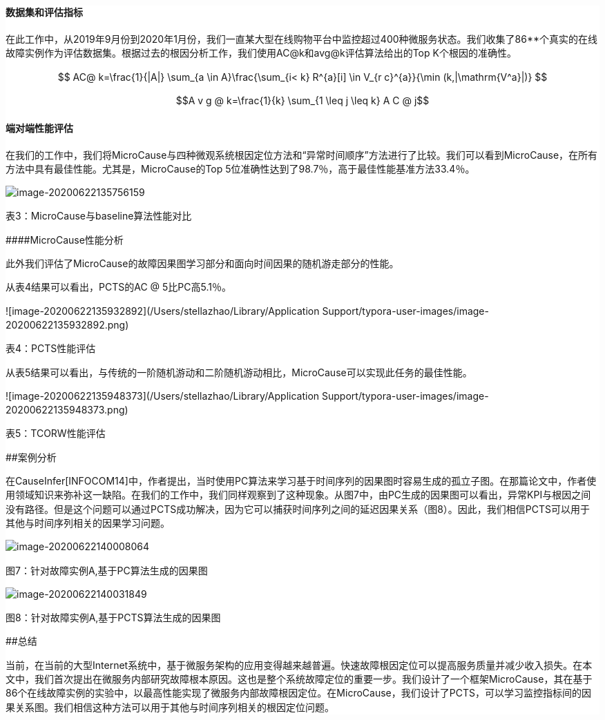 

#### 数据集和评估指标

在此工作中，从2019年9月份到2020年1月份，我们一直某大型在线购物平台中监控超过400种微服务状态。我们收集了86**个真实的在线故障实例作为评估数据集。根据过去的根因分析工作，我们使用AC@k和avg@k评估算法给出的Top K个根因的准确性。

$$ AC@ k=\frac{1}{|A|} \sum_{a \in A}\frac{\sum_{i< k} R^{a}[i] \in V_{r c}^{a}}{\min (k,|\mathrm{V^a}|)} $$

$$A v g @ k=\frac{1}{k} \sum_{1 \leq j \leq k} A C @ j$$

#### 端对端性能评估

在我们的工作中，我们将MicroCause与四种微观系统根因定位方法和“异常时间顺序”方法进行了比较。我们可以看到MicroCause，在所有方法中具有最佳性能。尤其是，MicroCause的Top 5位准确性达到了98.7％，高于最佳性能基准方法33.4％。

![image-20200622135756159](/Users/stellazhao/research_space/EasyMLBOOK/_image/image-20200622135756159.png)

表3：MicroCause与baseline算法性能对比



####MicroCause性能分析

此外我们评估了MicroCause的故障因果图学习部分和面向时间因果的随机游走部分的性能。

从表4结果可以看出，PCTS的AC @ 5比PC高5.1％。

![image-20200622135932892](/Users/stellazhao/Library/Application Support/typora-user-images/image-20200622135932892.png)

表4：PCTS性能评估



从表5结果可以看出，与传统的一阶随机游动和二阶随机游动相比，MicroCause可以实现此任务的最佳性能。

![image-20200622135948373](/Users/stellazhao/Library/Application Support/typora-user-images/image-20200622135948373.png)

表5：TCORW性能评估




##案例分析

在CauseInfer[INFOCOM14]中，作者提出，当时使用PC算法来学习基于时间序列的因果图时容易生成的孤立子图。在那篇论文中，作者使用领域知识来弥补这一缺陷。在我们的工作中，我们同样观察到了这种现象。从图7中，由PC生成的因果图可以看出，异常KPI与根因之间没有路径。但是这个问题可以通过PCTS成功解决，因为它可以捕获时间序列之间的延迟因果关系（图8）。因此，我们相信PCTS可以用于其他与时间序列相关的因果学习问题。

![image-20200622140008064](/Users/stellazhao/research_space/EasyMLBOOK/_image/image-20200622140008064.png)



图7：针对故障实例A,基于PC算法生成的因果图

![image-20200622140031849](/Users/stellazhao/research_space/EasyMLBOOK/_image/image-20200622140031849.png)

图8：针对故障实例A,基于PCTS算法生成的因果图




##总结



当前，在当前的大型Internet系统中，基于微服务架构的应用变得越来越普遍。快速故障根因定位可以提高服务质量并减少收入损失。在本文中，我们首次提出在微服务内部研究故障根本原因。这也是整个系统故障定位的重要一步。我们设计了一个框架MicroCause，其在基于86个在线故障实例的实验中，以最高性能实现了微服务内部故障根因定位。在MicroCause，我们设计了PCTS，可以学习监控指标间的因果关系图。我们相信这种方法可以用于其他与时间序列相关的根因定位问题。